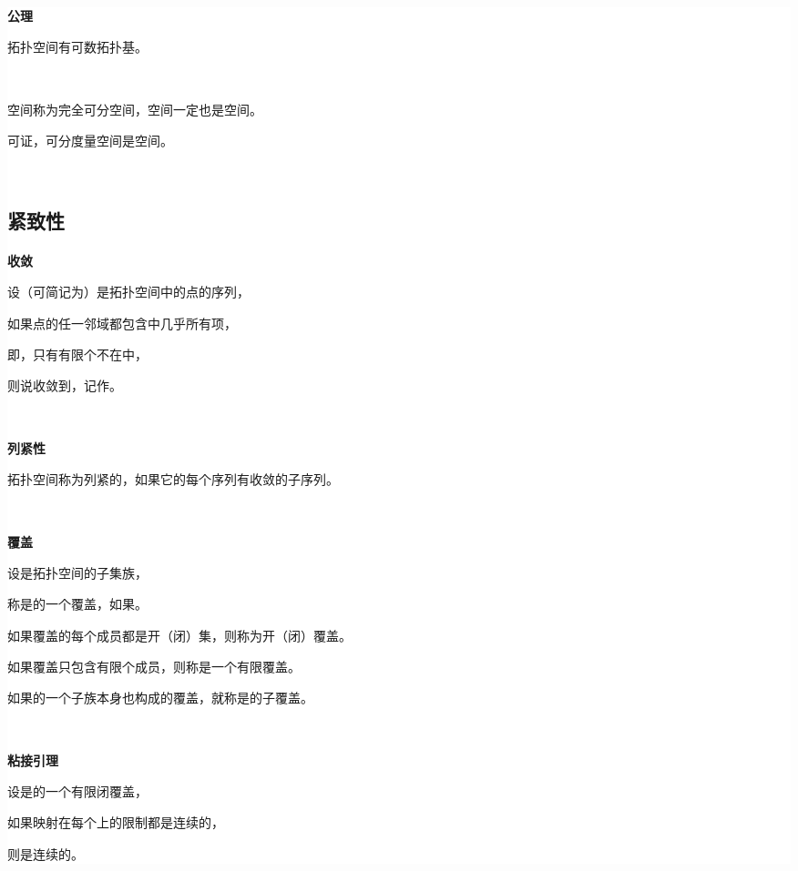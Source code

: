 **<span data-katex="C_2"></span>公理**

拓扑空间<span data-katex="X"></span>有可数拓扑基。

<br/>

<span data-katex="C_2"></span>空间称为完全可分空间，<span data-katex="C_2"></span>空间一定也是<span data-katex="C_1"></span>空间。

可证，可分度量空间是<span data-katex="C_2"></span>空间。

<br/>

## **紧致性**

**收敛**

设<span data-katex="x_0,x_2,\cdots ,x_n,\cdots"></span>（可简记为<span data-katex="\{x_n\}"></span>）是拓扑空间<span data-katex="X"></span>中的点的序列，

如果点<span data-katex="x_0\in X"></span>的任一邻域<span data-katex="U"></span>都包含<span data-katex="\{x_n\}"></span>中几乎所有项，

即，只有有限个<span data-katex="x_n"></span>不在<span data-katex="U"></span>中，

则说<span data-katex="\{x_n\}"></span>收敛到<span data-katex="x_0"></span>，记作<span data-katex="x_n\rightarrow x_0"></span>。

<br/>

**列紧性**

拓扑空间称为列紧的，如果它的每个序列有收敛的子序列。

<br/>

**覆盖**

设<span data-katex="\mathscr{C}\subseteq{2^X}"></span>是拓扑空间<span data-katex="X"></span>的子集族，

称<span data-katex="\mathscr{C}"></span>是<span data-katex="X"></span>的一个覆盖，如果<span data-katex="\;{\tiny\begin{matrix} \\ \normalsize \cup \\ ^{\scriptsize C\in \mathscr{C} }\end{matrix}}\;C=X"></span>。

如果覆盖<span data-katex="\mathscr{C}"></span>的每个成员都是开（闭）集，则称<span data-katex="\mathscr{C}"></span>为开（闭）覆盖。

如果覆盖<span data-katex="\mathscr{C}"></span>只包含有限个成员，则称<span data-katex="\mathscr{C}"></span>是一个有限覆盖。

如果<span data-katex="\mathscr{C}"></span>的一个子族<span data-katex="\mathscr{A}\subseteq \mathscr{C}"></span>本身也构成<span data-katex="X"></span>的覆盖，就称<span data-katex="\mathscr{A}"></span>是<span data-katex="\mathscr{C}"></span>的子覆盖。

<br/>

**粘接引理**

设<span data-katex="\{A_1,A_2,\cdots ,A_n\}"></span>是<span data-katex="X"></span>的一个有限闭覆盖，

如果映射<span data-katex="f:X\rightarrow Y"></span>在每个<span data-katex="A_i"></span>上的限制都是连续的，

则<span data-katex="f"></span>是连续的。

